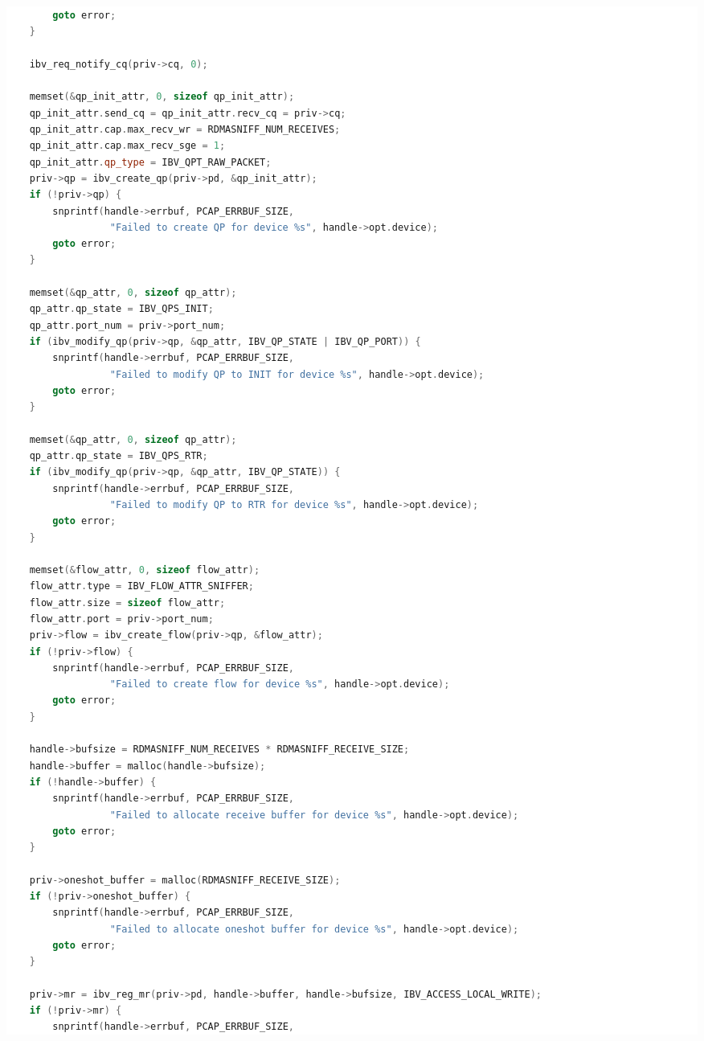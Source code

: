 ```cpp
		goto error;
	}

	ibv_req_notify_cq(priv->cq, 0);

	memset(&qp_init_attr, 0, sizeof qp_init_attr);
	qp_init_attr.send_cq = qp_init_attr.recv_cq = priv->cq;
	qp_init_attr.cap.max_recv_wr = RDMASNIFF_NUM_RECEIVES;
	qp_init_attr.cap.max_recv_sge = 1;
	qp_init_attr.qp_type = IBV_QPT_RAW_PACKET;
	priv->qp = ibv_create_qp(priv->pd, &qp_init_attr);
	if (!priv->qp) {
		snprintf(handle->errbuf, PCAP_ERRBUF_SIZE,
			      "Failed to create QP for device %s", handle->opt.device);
		goto error;
	}

	memset(&qp_attr, 0, sizeof qp_attr);
	qp_attr.qp_state = IBV_QPS_INIT;
	qp_attr.port_num = priv->port_num;
	if (ibv_modify_qp(priv->qp, &qp_attr, IBV_QP_STATE | IBV_QP_PORT)) {
		snprintf(handle->errbuf, PCAP_ERRBUF_SIZE,
			      "Failed to modify QP to INIT for device %s", handle->opt.device);
		goto error;
	}

	memset(&qp_attr, 0, sizeof qp_attr);
	qp_attr.qp_state = IBV_QPS_RTR;
	if (ibv_modify_qp(priv->qp, &qp_attr, IBV_QP_STATE)) {
		snprintf(handle->errbuf, PCAP_ERRBUF_SIZE,
			      "Failed to modify QP to RTR for device %s", handle->opt.device);
		goto error;
	}

	memset(&flow_attr, 0, sizeof flow_attr);
	flow_attr.type = IBV_FLOW_ATTR_SNIFFER;
	flow_attr.size = sizeof flow_attr;
	flow_attr.port = priv->port_num;
	priv->flow = ibv_create_flow(priv->qp, &flow_attr);
	if (!priv->flow) {
		snprintf(handle->errbuf, PCAP_ERRBUF_SIZE,
			      "Failed to create flow for device %s", handle->opt.device);
		goto error;
	}

	handle->bufsize = RDMASNIFF_NUM_RECEIVES * RDMASNIFF_RECEIVE_SIZE;
	handle->buffer = malloc(handle->bufsize);
	if (!handle->buffer) {
		snprintf(handle->errbuf, PCAP_ERRBUF_SIZE,
			      "Failed to allocate receive buffer for device %s", handle->opt.device);
		goto error;
	}

	priv->oneshot_buffer = malloc(RDMASNIFF_RECEIVE_SIZE);
	if (!priv->oneshot_buffer) {
		snprintf(handle->errbuf, PCAP_ERRBUF_SIZE,
			      "Failed to allocate oneshot buffer for device %s", handle->opt.device);
		goto error;
	}

	priv->mr = ibv_reg_mr(priv->pd, handle->buffer, handle->bufsize, IBV_ACCESS_LOCAL_WRITE);
	if (!priv->mr) {
		snprintf(handle->errbuf, PCAP_ERRBUF_SIZE,
```